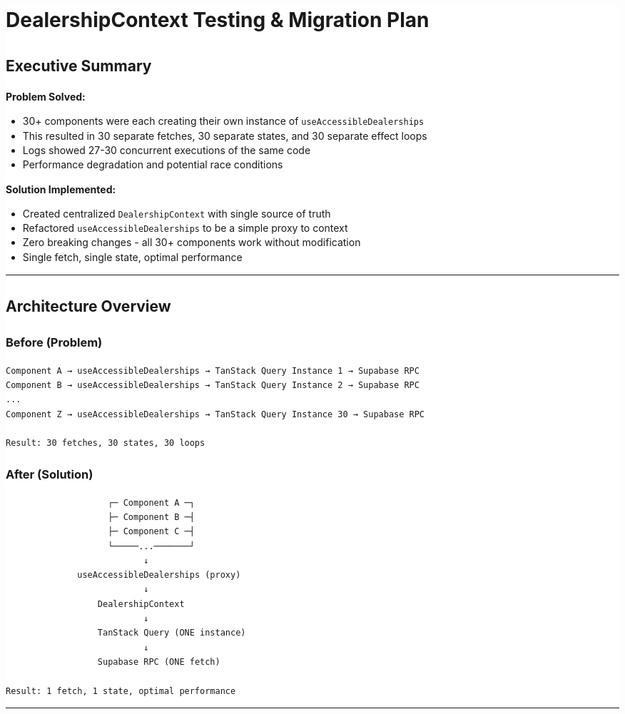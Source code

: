 # DealershipContext Testing & Migration Plan

## Executive Summary

**Problem Solved:**
- 30+ components were each creating their own instance of `useAccessibleDealerships`
- This resulted in 30 separate fetches, 30 separate states, and 30 separate effect loops
- Logs showed 27-30 concurrent executions of the same code
- Performance degradation and potential race conditions

**Solution Implemented:**
- Created centralized `DealershipContext` with single source of truth
- Refactored `useAccessibleDealerships` to be a simple proxy to context
- Zero breaking changes - all 30+ components work without modification
- Single fetch, single state, optimal performance

---

## Architecture Overview

### Before (Problem)
```
Component A → useAccessibleDealerships → TanStack Query Instance 1 → Supabase RPC
Component B → useAccessibleDealerships → TanStack Query Instance 2 → Supabase RPC
...
Component Z → useAccessibleDealerships → TanStack Query Instance 30 → Supabase RPC

Result: 30 fetches, 30 states, 30 loops
```

### After (Solution)
```
                    ┌─ Component A ─┐
                    ├─ Component B ─┤
                    ├─ Component C ─┤
                    └─────...───────┘
                           ↓
              useAccessibleDealerships (proxy)
                           ↓
                  DealershipContext
                           ↓
                  TanStack Query (ONE instance)
                           ↓
                  Supabase RPC (ONE fetch)

Result: 1 fetch, 1 state, optimal performance
```

---
